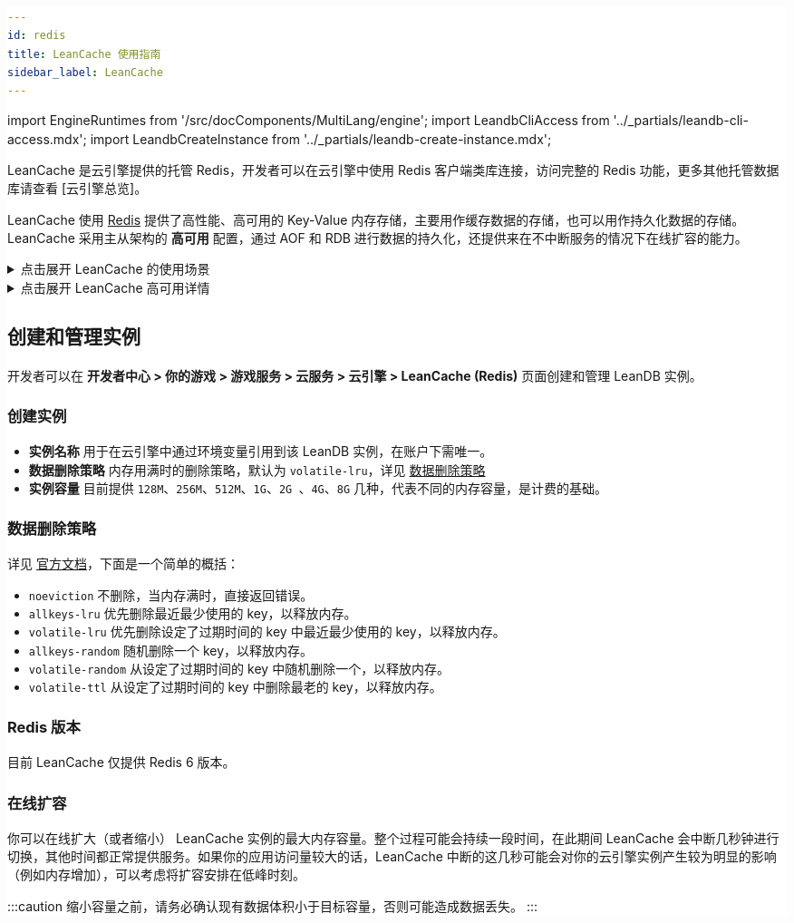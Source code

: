 ```yaml
---
id: redis
title: LeanCache 使用指南
sidebar_label: LeanCache
---
```


import EngineRuntimes from '/src/docComponents/MultiLang/engine';
import LeandbCliAccess from '../_partials/leandb-cli-access.mdx';
import LeandbCreateInstance from '../_partials/leandb-create-instance.mdx';

LeanCache 是云引擎提供的托管 Redis，开发者可以在云引擎中使用 Redis 客户端类库连接，访问完整的 Redis 功能，更多其他托管数据库请查看 [云引擎总览]。

LeanCache 使用 [Redis](http://redis.io/) 提供了高性能、高可用的 Key-Value 内存存储，主要用作缓存数据的存储，也可以用作持久化数据的存储。LeanCache 采用主从架构的 **高可用** 配置，通过 AOF 和 RDB 进行数据的持久化，还提供来在不中断服务的情况下在线扩容的能力。

<details><summary>点击展开 LeanCache 的使用场景</summary></details>

<details><summary>点击展开 LeanCache 高可用详情</summary></details>

## 创建和管理实例
开发者可以在 **开发者中心 > 你的游戏 > 游戏服务 > 云服务 > 云引擎 > LeanCache (Redis)** 页面创建和管理 LeanDB 实例。

### 创建实例

<LeandbCreateInstance>

- **实例名称** 用于在云引擎中通过环境变量引用到该 LeanDB 实例，在账户下需唯一。
- **数据删除策略** 内存用满时的删除策略，默认为 `volatile-lru`，详见 [数据删除策略](#数据删除策略)
- **实例容量** 目前提供 `128M`、`256M`、`512M`、`1G`、`2G `、`4G`、`8G` 几种，代表不同的内存容量，是计费的基础。

</LeandbCreateInstance>

### 数据删除策略

详见 [官方文档](https://redis.io/topics/lru-cache#eviction-policies)，下面是一个简单的概括：

- `noeviction` 不删除，当内存满时，直接返回错误。
- `allkeys-lru` 优先删除最近最少使用的 key，以释放内存。
- `volatile-lru` 优先删除设定了过期时间的 key 中最近最少使用的 key，以释放内存。
- `allkeys-random` 随机删除一个 key，以释放内存。
- `volatile-random` 从设定了过期时间的 key 中随机删除一个，以释放内存。
- `volatile-ttl` 从设定了过期时间的 key 中删除最老的 key，以释放内存。

### Redis 版本

目前 LeanCache 仅提供 Redis 6 版本。

### 在线扩容

你可以在线扩大（或者缩小） LeanCache 实例的最大内存容量。整个过程可能会持续一段时间，在此期间 LeanCache 会中断几秒钟进行切换，其他时间都正常提供服务。如果你的应用访问量较大的话，LeanCache 中断的这几秒可能会对你的云引擎实例产生较为明显的影响（例如内存增加），可以考虑将扩容安排在低峰时刻。

:::caution
缩小容量之前，请务必确认现有数据体积小于目标容量，否则可能造成数据丢失。
:::
